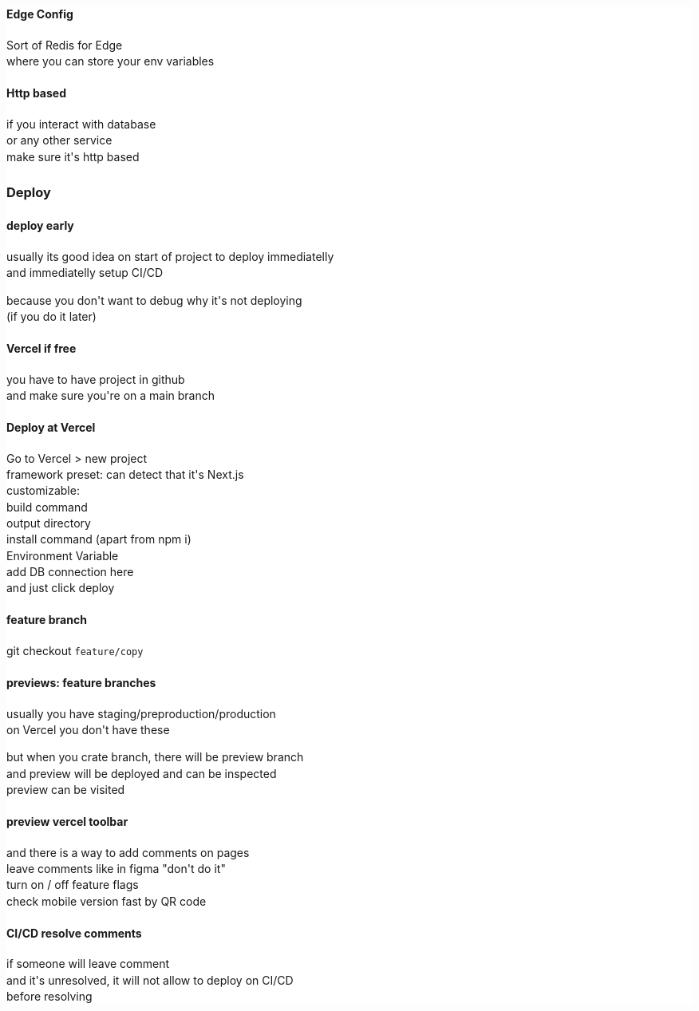 #### Edge Config
Sort of Redis for Edge  
where you can store your env variables

#### Http based
if you interact with database  
or any other service  
make sure it's http based

### Deploy
#### deploy early
usually its good idea on start of project to deploy immediatelly  
and immediatelly setup CI/CD

because you don't want to debug why it's not deploying  
(if you do it later)

#### Vercel if free
you have to have project in github  
and make sure you're on a main branch

#### Deploy at Vercel
Go to Vercel > new project  
framework preset: can detect that it's Next.js  
customizable:  
  build command  
  output directory  
  install command (apart from npm i)  
Environment Variable  
  add DB connection here  
and just click deploy

#### feature branch
git checkout `feature/copy`

#### previews: feature branches
usually you have staging/preproduction/production  
on Vercel you don't have these

but when you crate branch, there will be preview branch  
and preview will be deployed and can be inspected  
preview can be visited

#### preview vercel toolbar
and there is a way to add comments on pages  
leave comments like in figma "don't do it"  
turn on / off feature flags  
check mobile version fast by QR code

#### CI/CD resolve comments
if someone will leave comment  
and it's unresolved, it will not allow to deploy on CI/CD  
before resolving

